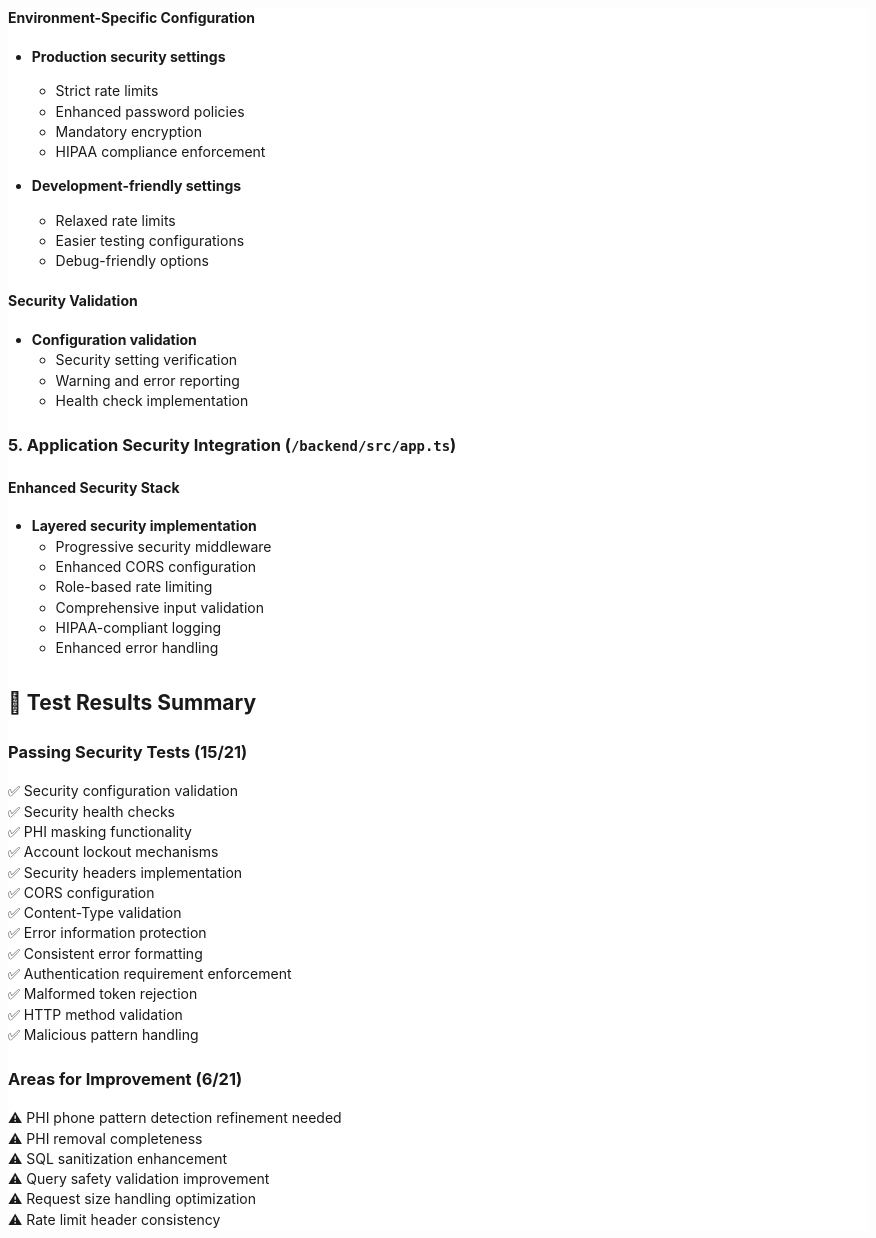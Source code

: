 #### Environment-Specific Configuration
- **Production security settings**
  - Strict rate limits
  - Enhanced password policies
  - Mandatory encryption
  - HIPAA compliance enforcement

- **Development-friendly settings**
  - Relaxed rate limits
  - Easier testing configurations
  - Debug-friendly options

#### Security Validation
- **Configuration validation**
  - Security setting verification
  - Warning and error reporting
  - Health check implementation

### 5. Application Security Integration (`/backend/src/app.ts`)

#### Enhanced Security Stack
- **Layered security implementation**
  - Progressive security middleware
  - Enhanced CORS configuration
  - Role-based rate limiting
  - Comprehensive input validation
  - HIPAA-compliant logging
  - Enhanced error handling

## 🧪 Test Results Summary

### Passing Security Tests (15/21)
✅ Security configuration validation  
✅ Security health checks  
✅ PHI masking functionality  
✅ Account lockout mechanisms  
✅ Security headers implementation  
✅ CORS configuration  
✅ Content-Type validation  
✅ Error information protection  
✅ Consistent error formatting  
✅ Authentication requirement enforcement  
✅ Malformed token rejection  
✅ HTTP method validation  
✅ Malicious pattern handling  

### Areas for Improvement (6/21)
⚠️ PHI phone pattern detection refinement needed  
⚠️ PHI removal completeness  
⚠️ SQL sanitization enhancement  
⚠️ Query safety validation improvement  
⚠️ Request size handling optimization  
⚠️ Rate limit header consistency  
